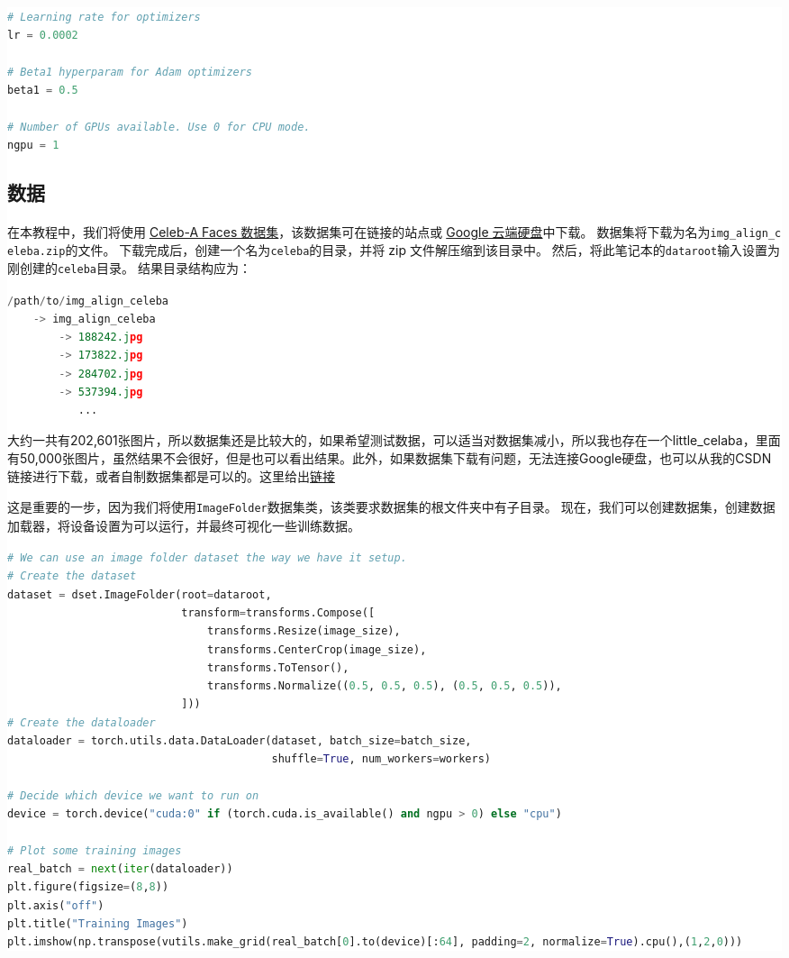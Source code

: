 ```python
# Learning rate for optimizers
lr = 0.0002

# Beta1 hyperparam for Adam optimizers
beta1 = 0.5

# Number of GPUs available. Use 0 for CPU mode.
ngpu = 1
```

## 数据

在本教程中，我们将使用 [Celeb-A Faces 数据集](http://mmlab.ie.cuhk.edu.hk/projects/CelebA.html)，该数据集可在链接的站点或 [Google 云端硬盘](https://drive.google.com/drive/folders/0B7EVK8r0v71pTUZsaXdaSnZBZzg)中下载。 数据集将下载为名为`img_align_celeba.zip`的文件。 下载完成后，创建一个名为`celeba`的目录，并将 zip 文件解压缩到该目录中。 然后，将此笔记本的`dataroot`输入设置为刚创建的`celeba`目录。 结果目录结构应为：

```python
/path/to/img_align_celeba
    -> img_align_celeba
        -> 188242.jpg
        -> 173822.jpg
        -> 284702.jpg
        -> 537394.jpg
           ...
```

大约一共有202,601张图片，所以数据集还是比较大的，如果希望测试数据，可以适当对数据集减小，所以我也存在一个little_celaba，里面有50,000张图片，虽然结果不会很好，但是也可以看出结果。此外，如果数据集下载有问题，无法连接Google硬盘，也可以从我的CSDN链接进行下载，或者自制数据集都是可以的。这里给出[链接](http://download.csdn.net/download/weixin_45508265/16487463)

这是重要的一步，因为我们将使用`ImageFolder`数据集类，该类要求数据集的根文件夹中有子目录。 现在，我们可以创建数据集，创建数据加载器，将设备设置为可以运行，并最终可视化一些训练数据。

```python
# We can use an image folder dataset the way we have it setup.
# Create the dataset
dataset = dset.ImageFolder(root=dataroot,
                           transform=transforms.Compose([
                               transforms.Resize(image_size),
                               transforms.CenterCrop(image_size),
                               transforms.ToTensor(),
                               transforms.Normalize((0.5, 0.5, 0.5), (0.5, 0.5, 0.5)),
                           ]))
# Create the dataloader
dataloader = torch.utils.data.DataLoader(dataset, batch_size=batch_size,
                                         shuffle=True, num_workers=workers)

# Decide which device we want to run on
device = torch.device("cuda:0" if (torch.cuda.is_available() and ngpu > 0) else "cpu")

# Plot some training images
real_batch = next(iter(dataloader))
plt.figure(figsize=(8,8))
plt.axis("off")
plt.title("Training Images")
plt.imshow(np.transpose(vutils.make_grid(real_batch[0].to(device)[:64], padding=2, normalize=True).cpu(),(1,2,0)))
```
